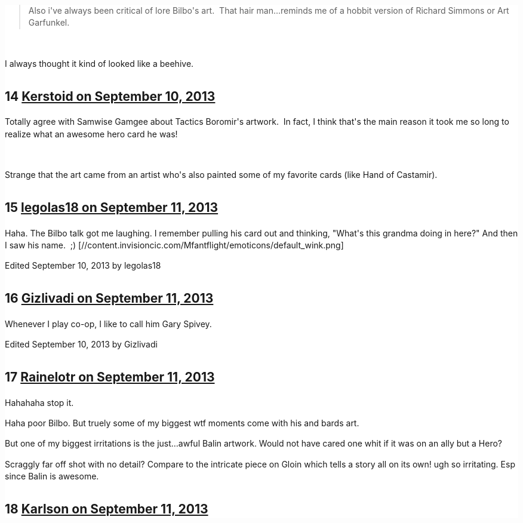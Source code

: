 > Also i've always been critical of lore Bilbo's art.  That hair man...reminds me of a hobbit version of Richard Simmons or Art Garfunkel.

 

I always thought it kind of looked like a beehive.

## 14 [Kerstoid on September 10, 2013](https://community.fantasyflightgames.com/topic/90107-the-weird-ones/?do=findComment&comment=862510)

Totally agree with Samwise Gamgee about Tactics Boromir's artwork.  In fact, I think that's the main reason it took me so long to realize what an awesome hero card he was!

 

Strange that the art came from an artist who's also painted some of my favorite cards (like Hand of Castamir).

## 15 [legolas18 on September 11, 2013](https://community.fantasyflightgames.com/topic/90107-the-weird-ones/?do=findComment&comment=862577)

Haha. The Bilbo talk got me laughing. I remember pulling his card out and thinking, "What's this grandma doing in here?" And then I saw his name.  ;) [//content.invisioncic.com/Mfantflight/emoticons/default_wink.png]

Edited September 10, 2013 by legolas18

## 16 [Gizlivadi on September 11, 2013](https://community.fantasyflightgames.com/topic/90107-the-weird-ones/?do=findComment&comment=862587)

Whenever I play co-op, I like to call him Gary Spivey.

Edited September 10, 2013 by Gizlivadi

## 17 [Rainelotr on September 11, 2013](https://community.fantasyflightgames.com/topic/90107-the-weird-ones/?do=findComment&comment=862726)

Hahahaha stop it.

Haha poor Bilbo. But truely some of my biggest wtf moments come with his and bards art.

But one of my biggest irritations is the just...awful Balin artwork. Would not have cared one whit if it was on an ally but a Hero?

Scraggly far off shot with no detail? Compare to the intricate piece on Gloin which tells a story all on its own! ugh so irritating. Esp since Balin is awesome.

## 18 [Karlson on September 11, 2013](https://community.fantasyflightgames.com/topic/90107-the-weird-ones/?do=findComment&comment=862744)
